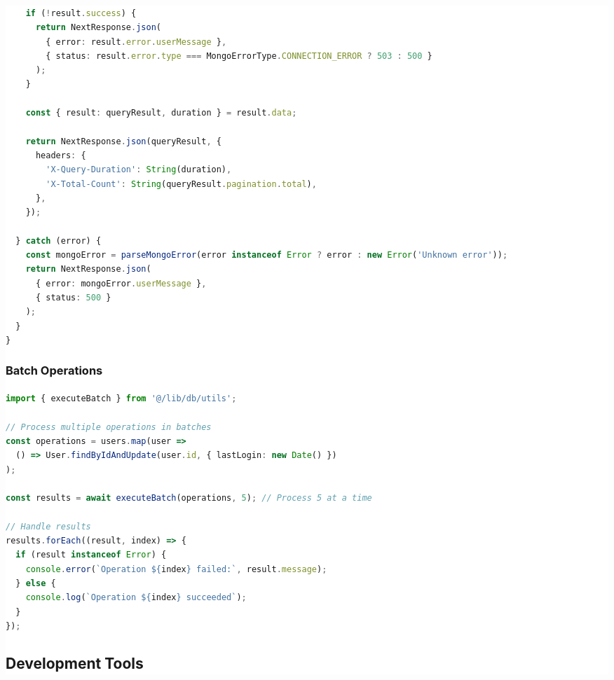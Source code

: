 ```typescript
    if (!result.success) {
      return NextResponse.json(
        { error: result.error.userMessage },
        { status: result.error.type === MongoErrorType.CONNECTION_ERROR ? 503 : 500 }
      );
    }
    
    const { result: queryResult, duration } = result.data;
    
    return NextResponse.json(queryResult, {
      headers: {
        'X-Query-Duration': String(duration),
        'X-Total-Count': String(queryResult.pagination.total),
      },
    });
    
  } catch (error) {
    const mongoError = parseMongoError(error instanceof Error ? error : new Error('Unknown error'));
    return NextResponse.json(
      { error: mongoError.userMessage },
      { status: 500 }
    );
  }
}
```

### Batch Operations

```typescript
import { executeBatch } from '@/lib/db/utils';

// Process multiple operations in batches
const operations = users.map(user => 
  () => User.findByIdAndUpdate(user.id, { lastLogin: new Date() })
);

const results = await executeBatch(operations, 5); // Process 5 at a time

// Handle results
results.forEach((result, index) => {
  if (result instanceof Error) {
    console.error(`Operation ${index} failed:`, result.message);
  } else {
    console.log(`Operation ${index} succeeded`);
  }
});
```

## Development Tools
